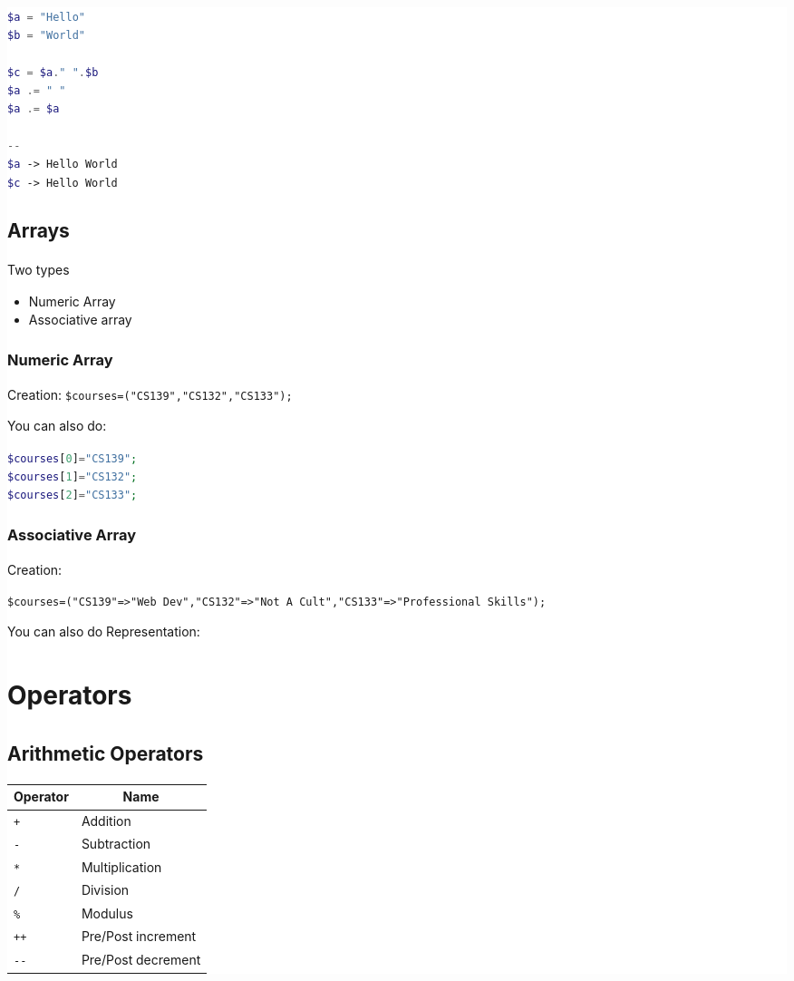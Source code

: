 ``` php
$a = "Hello"
$b = "World"

$c = $a." ".$b
$a .= " "
$a .= $a

--
$a -> Hello World
$c -> Hello World
```

## Arrays
Two types 
* Numeric Array
* Associative array

### Numeric Array

Creation:
`$courses=("CS139","CS132","CS133");`

You can also do:

``` php
$courses[0]="CS139";
$courses[1]="CS132";
$courses[2]="CS133";
```

### Associative Array
Creation:

`$courses=("CS139"=>"Web Dev","CS132"=>"Not A Cult","CS133"=>"Professional Skills");`

You can also do Representation:

# Operators

## Arithmetic Operators

Operator | Name
--|--
`+` | Addition
`-` | Subtraction
`*` | Multiplication
`/` | Division
`%` | Modulus
`++` | Pre/Post increment
`--` | Pre/Post decrement
